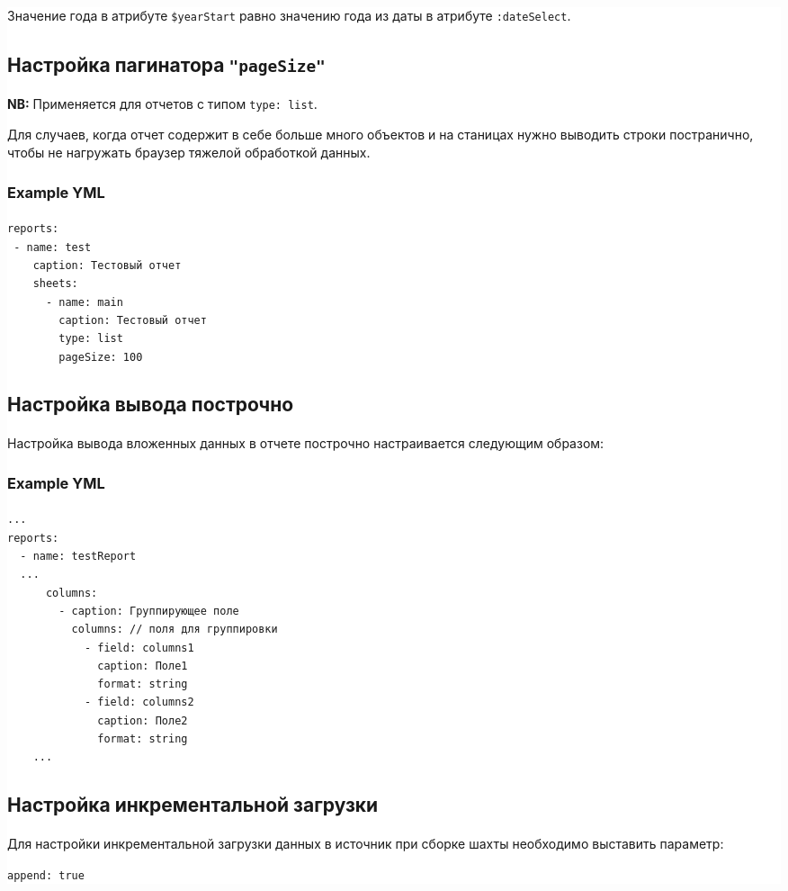 Значение года в атрибуте `$yearStart` равно значению года из даты в атрибуте `:dateSelect`.

## Настройка пагинатора `"pageSize"`


**NB:** Применяется для отчетов с типом `type: list`.

Для случаев, когда отчет содержит в себе больше много объектов и на станицах нужно выводить строки постранично, чтобы не нагружать браузер тяжелой обработкой данных.

### Example YML

```
reports:
 - name: test
    caption: Тестовый отчет
    sheets:
      - name: main
        caption: Тестовый отчет
        type: list
        pageSize: 100
```

## Настройка вывода построчно

Настройка вывода вложенных данных в отчете построчно настраивается следующим образом: 

### Example YML

```
...
reports:
  - name: testReport
  ...
      columns:
        - caption: Группирующее поле
          columns: // поля для группировки
            - field: columns1
              caption: Поле1
              format: string
            - field: columns2
              caption: Поле2
              format: string
    ...
```

## Настройка инкрементальной загрузки

Для настройки инкрементальной загрузки данных в источник при сборке шахты необходимо выставить параметр:

```
append: true
```
